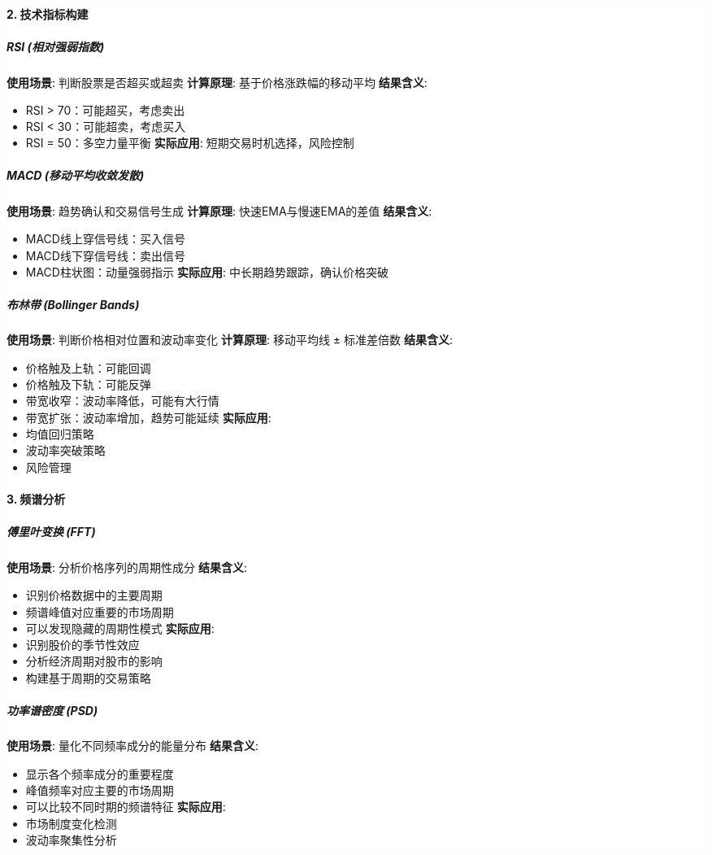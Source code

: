 #### 2. 技术指标构建

##### RSI (相对强弱指数)
**使用场景**: 判断股票是否超买或超卖
**计算原理**: 基于价格涨跌幅的移动平均
**结果含义**:
- RSI > 70：可能超买，考虑卖出
- RSI < 30：可能超卖，考虑买入
- RSI = 50：多空力量平衡
**实际应用**: 短期交易时机选择，风险控制

##### MACD (移动平均收敛发散)
**使用场景**: 趋势确认和交易信号生成
**计算原理**: 快速EMA与慢速EMA的差值
**结果含义**:
- MACD线上穿信号线：买入信号
- MACD线下穿信号线：卖出信号
- MACD柱状图：动量强弱指示
**实际应用**: 中长期趋势跟踪，确认价格突破

##### 布林带 (Bollinger Bands)
**使用场景**: 判断价格相对位置和波动率变化
**计算原理**: 移动平均线 ± 标准差倍数
**结果含义**:
- 价格触及上轨：可能回调
- 价格触及下轨：可能反弹
- 带宽收窄：波动率降低，可能有大行情
- 带宽扩张：波动率增加，趋势可能延续
**实际应用**: 
- 均值回归策略
- 波动率突破策略
- 风险管理

#### 3. 频谱分析

##### 傅里叶变换 (FFT)
**使用场景**: 分析价格序列的周期性成分
**结果含义**:
- 识别价格数据中的主要周期
- 频谱峰值对应重要的市场周期
- 可以发现隐藏的周期性模式
**实际应用**:
- 识别股价的季节性效应
- 分析经济周期对股市的影响
- 构建基于周期的交易策略

##### 功率谱密度 (PSD)
**使用场景**: 量化不同频率成分的能量分布
**结果含义**:
- 显示各个频率成分的重要程度
- 峰值频率对应主要的市场周期
- 可以比较不同时期的频谱特征
**实际应用**:
- 市场制度变化检测
- 波动率聚集性分析
